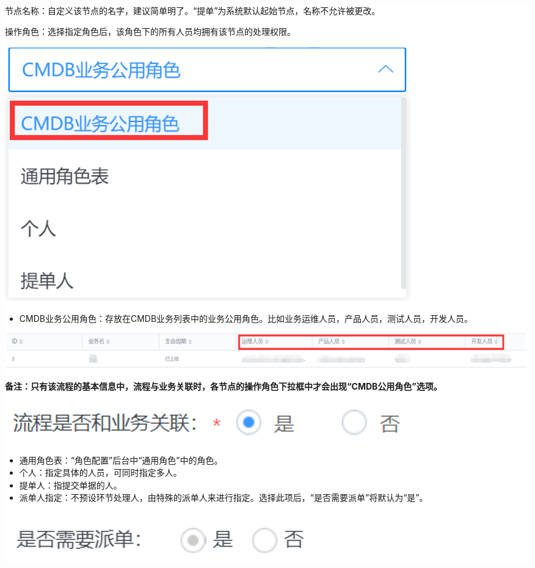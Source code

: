 节点名称：自定义该节点的名字，建议简单明了。“提单”为系统默认起始节点，名称不允许被更改。

操作角色：选择指定角色后，该角色下的所有人员均拥有该节点的处理权限。

![](../pic/57.gif)

- CMDB业务公用角色：存放在CMDB业务列表中的业务公用角色。比如业务运维人员，产品人员，测试人员，开发人员。

![](../pic/90.gif)

**备注：只有该流程的基本信息中，流程与业务关联时，各节点的操作角色下拉框中才会出现“CMDB公用角色”选项。**

![](../pic/91.gif)

- 通用角色表：“角色配置”后台中“通用角色”中的角色。
- 个人：指定具体的人员，可同时指定多人。
- 提单人：指提交单据的人。
- 派单人指定：不预设环节处理人，由特殊的派单人来进行指定。选择此项后，“是否需要派单”将默认为“是”。

![](../pic/92.gif)
